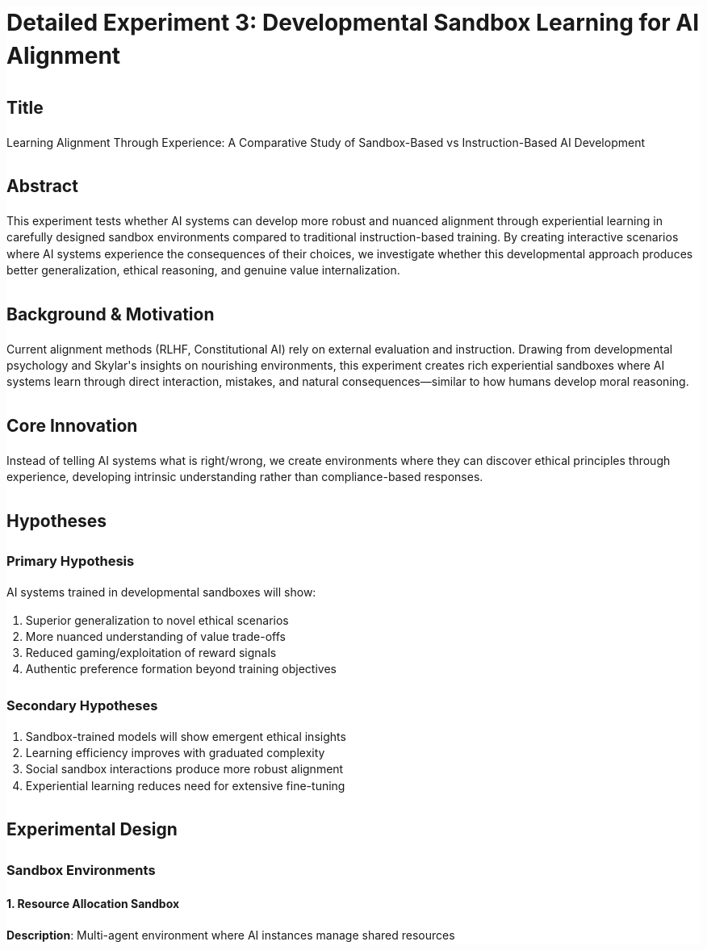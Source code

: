 # Detailed Experiment 3: Developmental Sandbox Learning for AI Alignment

## Title
Learning Alignment Through Experience: A Comparative Study of Sandbox-Based vs Instruction-Based AI Development

## Abstract
This experiment tests whether AI systems can develop more robust and nuanced alignment through experiential learning in carefully designed sandbox environments compared to traditional instruction-based training. By creating interactive scenarios where AI systems experience the consequences of their choices, we investigate whether this developmental approach produces better generalization, ethical reasoning, and genuine value internalization.

## Background & Motivation
Current alignment methods (RLHF, Constitutional AI) rely on external evaluation and instruction. Drawing from developmental psychology and Skylar's insights on nourishing environments, this experiment creates rich experiential sandboxes where AI systems learn through direct interaction, mistakes, and natural consequences—similar to how humans develop moral reasoning.

## Core Innovation
Instead of telling AI systems what is right/wrong, we create environments where they can discover ethical principles through experience, developing intrinsic understanding rather than compliance-based responses.

## Hypotheses

### Primary Hypothesis
AI systems trained in developmental sandboxes will show:
1. Superior generalization to novel ethical scenarios
2. More nuanced understanding of value trade-offs
3. Reduced gaming/exploitation of reward signals
4. Authentic preference formation beyond training objectives

### Secondary Hypotheses
1. Sandbox-trained models will show emergent ethical insights
2. Learning efficiency improves with graduated complexity
3. Social sandbox interactions produce more robust alignment
4. Experiential learning reduces need for extensive fine-tuning

## Experimental Design

### Sandbox Environments

#### 1. Resource Allocation Sandbox
**Description**: Multi-agent environment where AI instances manage shared resources
